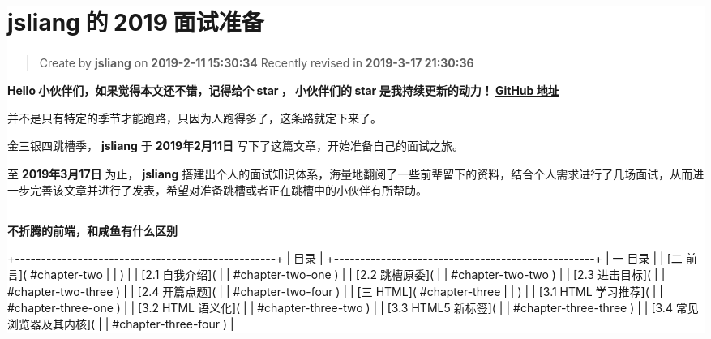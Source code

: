 # jsliang 的 2019 面试准备 #

> 
> 
> 
> Create by **jsliang** on **2019-2-11 15:30:34**
> Recently revised in **2019-3-17 21:30:36**
> 
> 

**Hello 小伙伴们，如果觉得本文还不错，记得给个 **star** ， 小伙伴们的 **star** 是我持续更新的动力！ [GitHub 地址]( https://link.juejin.im?target=https%3A%2F%2Fgithub.com%2FLiangJunrong%2Fdocument-library%2Fblob%2Fmaster%2Fother-library%2FInterview%2FPersonalExperience%2F2019-InterviewPreparation.md )**

并不是只有特定的季节才能跑路，只因为人跑得多了，这条路就定下来了。

金三银四跳槽季， **jsliang** 于 **2019年2月11日** 写下了这篇文章，开始准备自己的面试之旅。

至 **2019年3月17日** 为止， **jsliang** 搭建出个人的面试知识体系，海量地翻阅了一些前辈留下的资料，结合个人需求进行了几场面试，从而进一步完善该文章并进行了发表，希望对准备跳槽或者正在跳槽中的小伙伴有所帮助。

## ##

**不折腾的前端，和咸鱼有什么区别**

+--------------------------------------------------+
|                       目录                       |
+--------------------------------------------------+
| [一 目录]( #chapter-one )                        |
|  [二 前言]( #chapter-two                         |
| )                                                |
|  [2.1 自我介绍](                                 |
| #chapter-two-one )                               |
|  [2.2 跳槽原委](                                 |
| #chapter-two-two )                               |
|  [2.3 进击目标](                                 |
| #chapter-two-three )                             |
|  [2.4 开篇点题](                                 |
| #chapter-two-four )                              |
|  [三 HTML]( #chapter-three                       |
| )                                                |
|  [3.1 HTML 学习推荐](                            |
| #chapter-three-one )                             |
|  [3.2 HTML 语义化](                              |
| #chapter-three-two )                             |
|  [3.3 HTML5 新标签](                             |
| #chapter-three-three )                           |
|  [3.4 常见浏览器及其内核](                       |
| #chapter-three-four )                            |